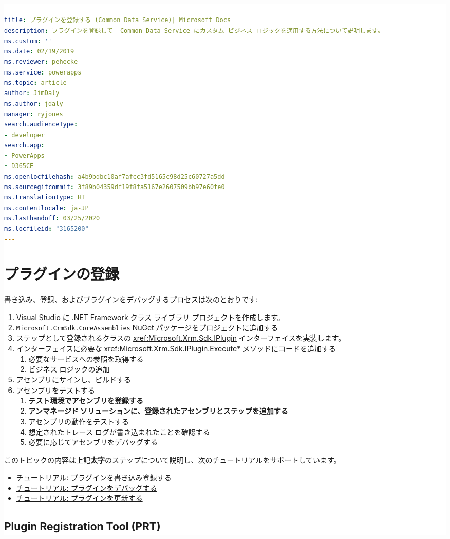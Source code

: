 ```yaml
---
title: プラグインを登録する (Common Data Service)| Microsoft Docs
description: プラグインを登録して  Common Data Service にカスタム ビジネス ロジックを適用する方法について説明します。
ms.custom: ''
ms.date: 02/19/2019
ms.reviewer: pehecke
ms.service: powerapps
ms.topic: article
author: JimDaly
ms.author: jdaly
manager: ryjones
search.audienceType:
- developer
search.app:
- PowerApps
- D365CE
ms.openlocfilehash: a4b9bdbc10af7afcc3fd5165c98d25c60727a5dd
ms.sourcegitcommit: 3f89b04359df19f8fa5167e2607509bb97e60fe0
ms.translationtype: HT
ms.contentlocale: ja-JP
ms.lasthandoff: 03/25/2020
ms.locfileid: "3165200"
---
```

# <a name="register-a-plug-in"></a>プラグインの登録


書き込み、登録、およびプラグインをデバッグするプロセスは次のとおりです:

1. Visual Studio に .NET Framework クラス ライブラリ プロジェクトを作成します。
1. `Microsoft.CrmSdk.CoreAssemblies` NuGet パッケージをプロジェクトに追加する
1. ステップとして登録されるクラスの <xref:Microsoft.Xrm.Sdk.IPlugin> インターフェイスを実装します。
1. インターフェイスに必要な <xref:Microsoft.Xrm.Sdk.IPlugin.Execute*> メソッドにコードを追加する
    1. 必要なサービスへの参照を取得する
    1. ビジネス ロジックの追加
1. アセンブリにサインし、ビルドする
1. アセンブリをテストする
    1. **テスト環境でアセンブリを登録する**
    1. **アンマネージド ソリューションに、登録されたアセンブリとステップを追加する**
    1. アセンブリの動作をテストする
    1. 想定されたトレース ログが書き込まれたことを確認する
    1. 必要に応じてアセンブリをデバッグする


このトピックの内容は上記**太字**のステップについて説明し、次のチュートリアルをサポートしています。

- [チュートリアル: プラグインを書き込み登録する](tutorial-write-plug-in.md)
- [チュートリアル: プラグインをデバッグする](tutorial-debug-plug-in.md)
- [チュートリアル: プラグインを更新する](tutorial-update-plug-in.md)


## <a name="plugin-registration-tool-prt"></a>Plugin Registration Tool (PRT)
